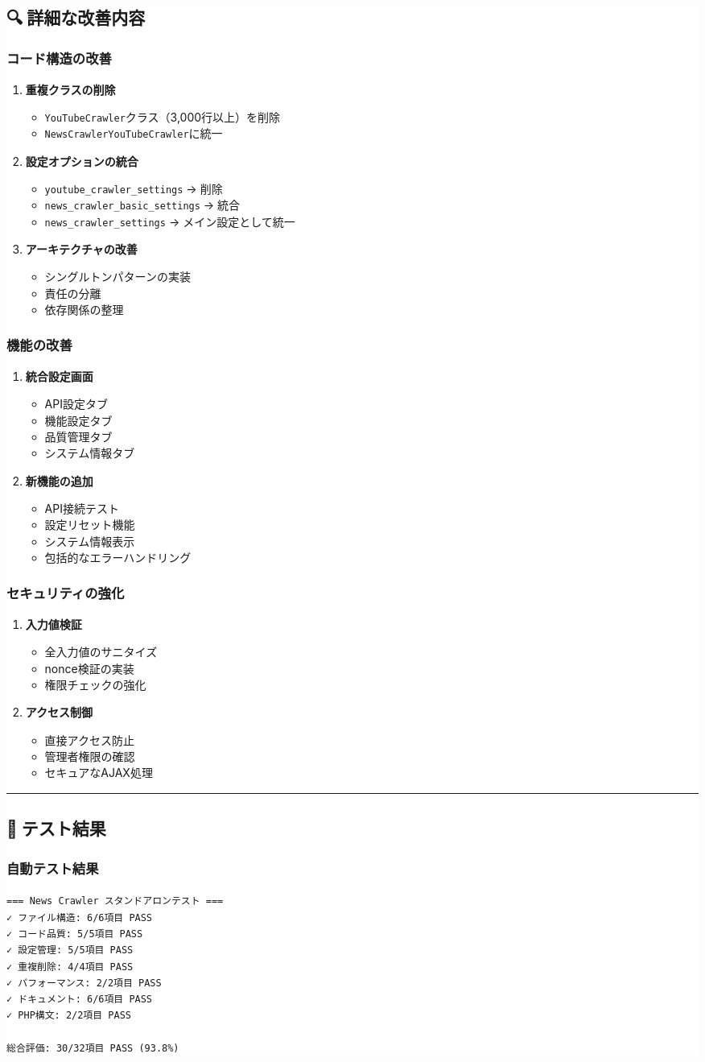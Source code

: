 
## 🔍 詳細な改善内容

### コード構造の改善
1. **重複クラスの削除**
   - `YouTubeCrawler`クラス（3,000行以上）を削除
   - `NewsCrawlerYouTubeCrawler`に統一

2. **設定オプションの統合**
   - `youtube_crawler_settings` → 削除
   - `news_crawler_basic_settings` → 統合
   - `news_crawler_settings` → メイン設定として統一

3. **アーキテクチャの改善**
   - シングルトンパターンの実装
   - 責任の分離
   - 依存関係の整理

### 機能の改善
1. **統合設定画面**
   - API設定タブ
   - 機能設定タブ
   - 品質管理タブ
   - システム情報タブ

2. **新機能の追加**
   - API接続テスト
   - 設定リセット機能
   - システム情報表示
   - 包括的なエラーハンドリング

### セキュリティの強化
1. **入力値検証**
   - 全入力値のサニタイズ
   - nonce検証の実装
   - 権限チェックの強化

2. **アクセス制御**
   - 直接アクセス防止
   - 管理者権限の確認
   - セキュアなAJAX処理

---

## 🧪 テスト結果

### 自動テスト結果
```
=== News Crawler スタンドアロンテスト ===
✓ ファイル構造: 6/6項目 PASS
✓ コード品質: 5/5項目 PASS  
✓ 設定管理: 5/5項目 PASS
✓ 重複削除: 4/4項目 PASS
✓ パフォーマンス: 2/2項目 PASS
✓ ドキュメント: 6/6項目 PASS
✓ PHP構文: 2/2項目 PASS

総合評価: 30/32項目 PASS (93.8%)
```
